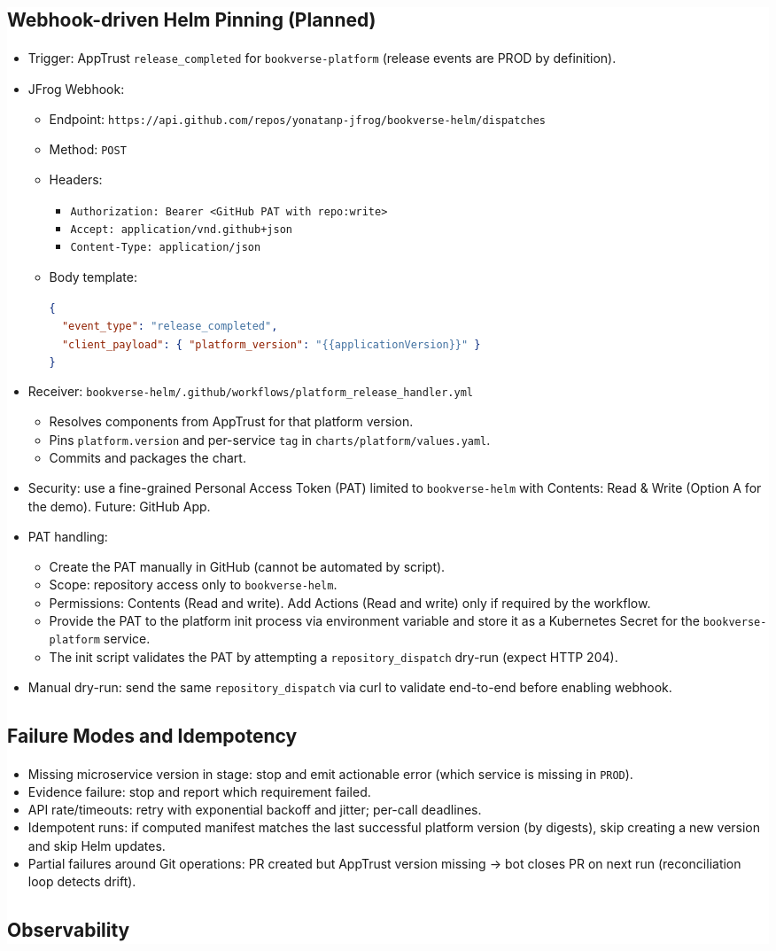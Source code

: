 ## Webhook-driven Helm Pinning (Planned)

- Trigger: AppTrust `release_completed` for `bookverse-platform` (release events are PROD by definition).
- JFrog Webhook:
  - Endpoint: `https://api.github.com/repos/yonatanp-jfrog/bookverse-helm/dispatches`
  - Method: `POST`
  - Headers:
    - `Authorization: Bearer <GitHub PAT with repo:write>`
    - `Accept: application/vnd.github+json`
    - `Content-Type: application/json`
  - Body template:

    ```json
    {
      "event_type": "release_completed",
      "client_payload": { "platform_version": "{{applicationVersion}}" }
    }
    ```

- Receiver: `bookverse-helm/.github/workflows/platform_release_handler.yml`
  - Resolves components from AppTrust for that platform version.
  - Pins `platform.version` and per-service `tag` in `charts/platform/values.yaml`.
  - Commits and packages the chart.
- Security: use a fine-grained Personal Access Token (PAT) limited to `bookverse-helm` with Contents: Read & Write (Option A for the demo). Future: GitHub App.
- PAT handling:
  - Create the PAT manually in GitHub (cannot be automated by script).
  - Scope: repository access only to `bookverse-helm`.
  - Permissions: Contents (Read and write). Add Actions (Read and write) only if required by the workflow.
  - Provide the PAT to the platform init process via environment variable and store it as a Kubernetes Secret for the `bookverse-platform` service.
  - The init script validates the PAT by attempting a `repository_dispatch` dry-run (expect HTTP 204).
- Manual dry-run: send the same `repository_dispatch` via curl to validate end-to-end before enabling webhook.

## Failure Modes and Idempotency

- Missing microservice version in stage: stop and emit actionable error (which service is missing in `PROD`).
- Evidence failure: stop and report which requirement failed.
- API rate/timeouts: retry with exponential backoff and jitter; per-call deadlines.
- Idempotent runs: if computed manifest matches the last successful platform version (by digests), skip creating a new version and skip Helm updates.
- Partial failures around Git operations: PR created but AppTrust version missing → bot closes PR on next run (reconciliation loop detects drift).

## Observability
